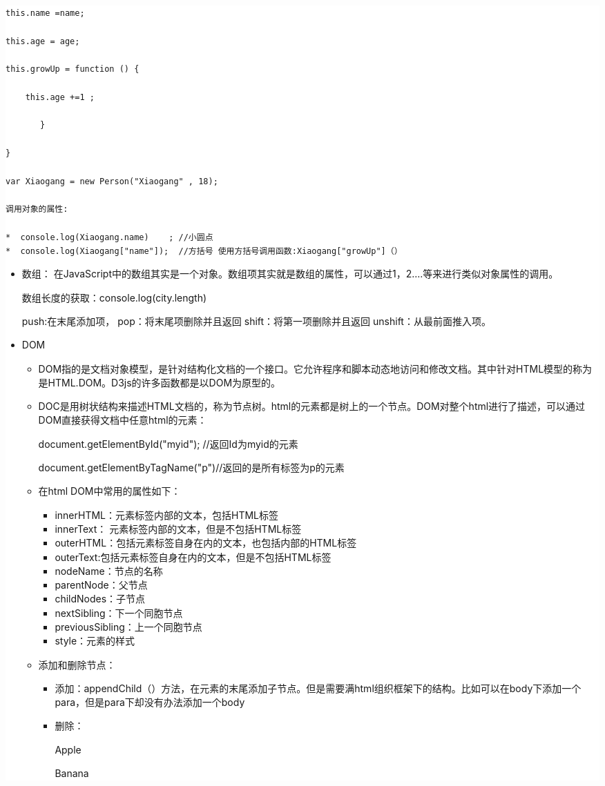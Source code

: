     this.name =name;

    this.age = age;

    this.growUp = function () {

    ​    this.age +=1 ;

    ​       }

    }

    var Xiaogang = new Person("Xiaogang" , 18);

    调用对象的属性:

    *  console.log(Xiaogang.name)    ; //小圆点   
    *  console.log(Xiaogang["name"]);  //方括号 使用方括号调用函数:Xiaogang["growUp"]（）

  * 数组： 在JavaScript中的数组其实是一个对象。数组项其实就是数组的属性，可以通过1，2....等来进行类似对象属性的调用。

    数组长度的获取：console.log(city.length)

    push:在末尾添加项， pop：将末尾项删除并且返回  shift：将第一项删除并且返回 unshift：从最前面推入项。

* DOM

  * DOM指的是文档对象模型，是针对结构化文档的一个接口。它允许程序和脚本动态地访问和修改文档。其中针对HTML模型的称为是HTML.DOM。D3js的许多函数都是以DOM为原型的。

  * DOC是用树状结构来描述HTML文档的，称为节点树。html的元素都是树上的一个节点。DOM对整个html进行了描述，可以通过DOM直接获得文档中任意html的元素：

    document.getElementById("myid"); //返回Id为myid的元素

    document.getElementByTagName("p")//返回的是所有标签为p的元素

  * 在html DOM中常用的属性如下：

    * innerHTML：元素标签内部的文本，包括HTML标签
    * innerText： 元素标签内部的文本，但是不包括HTML标签
    * outerHTML：包括元素标签自身在内的文本，也包括内部的HTML标签
    * outerText:包括元素标签自身在内的文本，但是不包括HTML标签
    * nodeName：节点的名称
    * parentNode：父节点
    * childNodes：子节点
    * nextSibling：下一个同胞节点
    * previousSibling：上一个同胞节点
    * style：元素的样式

  * 添加和删除节点：

    * 添加：appendChild（）方法，在元素的末尾添加子节点。但是需要满html组织框架下的结构。比如可以在body下添加一个para，但是para下却没有办法添加一个body

    * 删除：

      <body id = "mybody" >

         <p id  = "mypara" > Apple </p>

         <p> Banana </p>

         <script>

      ​        var para = document.getElementById("mypara");
